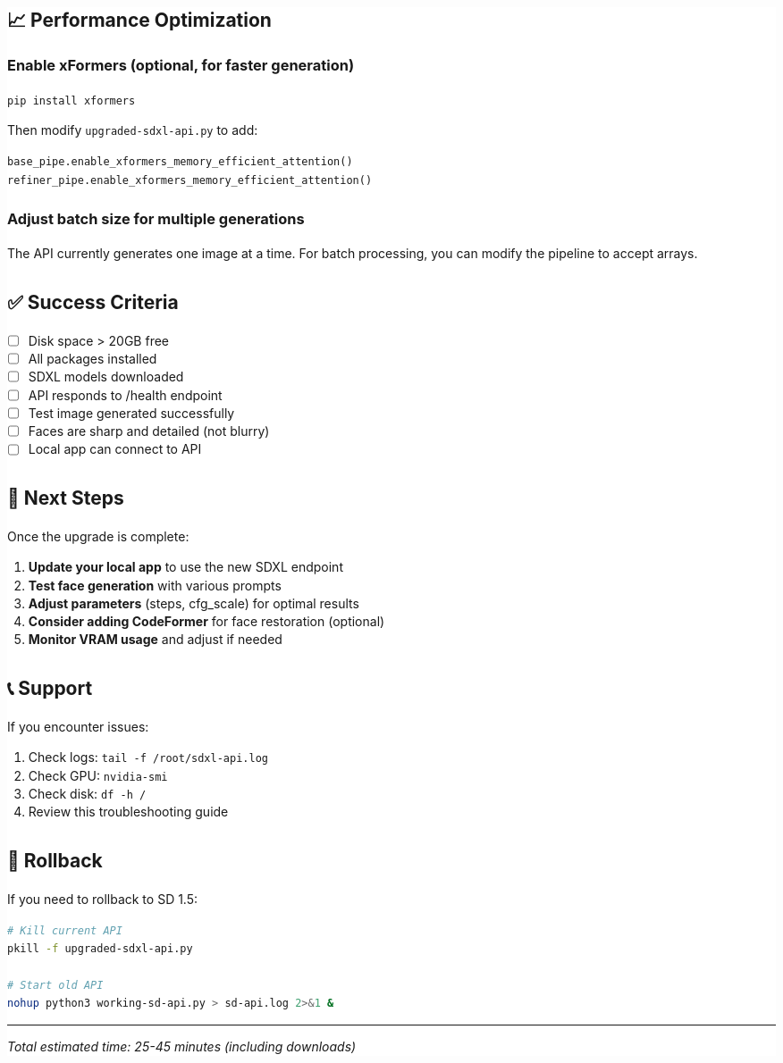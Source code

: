## 📈 Performance Optimization

### Enable xFormers (optional, for faster generation)

```bash
pip install xformers
```

Then modify `upgraded-sdxl-api.py` to add:
```python
base_pipe.enable_xformers_memory_efficient_attention()
refiner_pipe.enable_xformers_memory_efficient_attention()
```

### Adjust batch size for multiple generations

The API currently generates one image at a time. For batch processing, you can modify the pipeline to accept arrays.

## ✅ Success Criteria

- [ ] Disk space > 20GB free
- [ ] All packages installed
- [ ] SDXL models downloaded
- [ ] API responds to /health endpoint
- [ ] Test image generated successfully
- [ ] Faces are sharp and detailed (not blurry)
- [ ] Local app can connect to API

## 🎉 Next Steps

Once the upgrade is complete:

1. **Update your local app** to use the new SDXL endpoint
2. **Test face generation** with various prompts
3. **Adjust parameters** (steps, cfg_scale) for optimal results
4. **Consider adding CodeFormer** for face restoration (optional)
5. **Monitor VRAM usage** and adjust if needed

## 📞 Support

If you encounter issues:

1. Check logs: `tail -f /root/sdxl-api.log`
2. Check GPU: `nvidia-smi`
3. Check disk: `df -h /`
4. Review this troubleshooting guide

## 🔄 Rollback

If you need to rollback to SD 1.5:

```bash
# Kill current API
pkill -f upgraded-sdxl-api.py

# Start old API
nohup python3 working-sd-api.py > sd-api.log 2>&1 &
```

---

*Total estimated time: 25-45 minutes (including downloads)*


